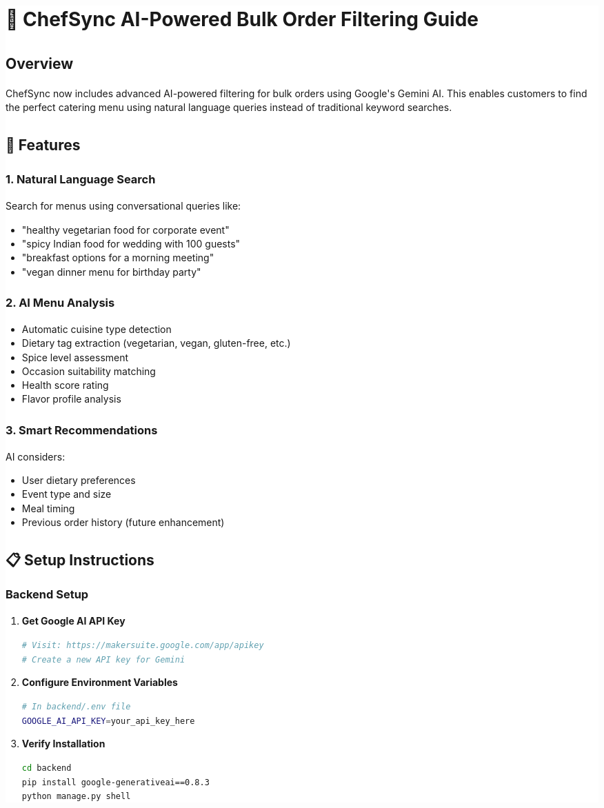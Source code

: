 # 🤖 ChefSync AI-Powered Bulk Order Filtering Guide

## Overview

ChefSync now includes advanced AI-powered filtering for bulk orders using Google's Gemini AI. This enables customers to find the perfect catering menu using natural language queries instead of traditional keyword searches.

## 🚀 Features

### 1. **Natural Language Search**
Search for menus using conversational queries like:
- "healthy vegetarian food for corporate event"
- "spicy Indian food for wedding with 100 guests"
- "breakfast options for a morning meeting"
- "vegan dinner menu for birthday party"

### 2. **AI Menu Analysis**
- Automatic cuisine type detection
- Dietary tag extraction (vegetarian, vegan, gluten-free, etc.)
- Spice level assessment
- Occasion suitability matching
- Health score rating
- Flavor profile analysis

### 3. **Smart Recommendations**
AI considers:
- User dietary preferences
- Event type and size
- Meal timing
- Previous order history (future enhancement)

## 📋 Setup Instructions

### Backend Setup

1. **Get Google AI API Key**
   ```bash
   # Visit: https://makersuite.google.com/app/apikey
   # Create a new API key for Gemini
   ```

2. **Configure Environment Variables**
   ```bash
   # In backend/.env file
   GOOGLE_AI_API_KEY=your_api_key_here
   ```

3. **Verify Installation**
   ```bash
   cd backend
   pip install google-generativeai==0.8.3
   python manage.py shell
   ```
   